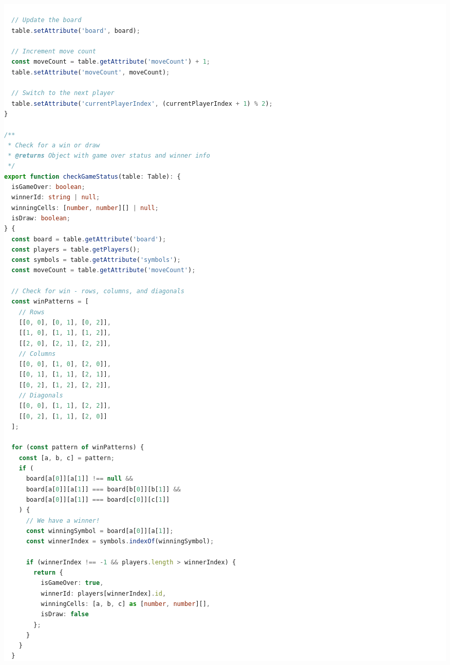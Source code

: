```typescript
  
  // Update the board
  table.setAttribute('board', board);
  
  // Increment move count
  const moveCount = table.getAttribute('moveCount') + 1;
  table.setAttribute('moveCount', moveCount);
  
  // Switch to the next player
  table.setAttribute('currentPlayerIndex', (currentPlayerIndex + 1) % 2);
}

/**
 * Check for a win or draw
 * @returns Object with game over status and winner info
 */
export function checkGameStatus(table: Table): {
  isGameOver: boolean;
  winnerId: string | null;
  winningCells: [number, number][] | null;
  isDraw: boolean;
} {
  const board = table.getAttribute('board');
  const players = table.getPlayers();
  const symbols = table.getAttribute('symbols');
  const moveCount = table.getAttribute('moveCount');
  
  // Check for win - rows, columns, and diagonals
  const winPatterns = [
    // Rows
    [[0, 0], [0, 1], [0, 2]],
    [[1, 0], [1, 1], [1, 2]],
    [[2, 0], [2, 1], [2, 2]],
    // Columns
    [[0, 0], [1, 0], [2, 0]],
    [[0, 1], [1, 1], [2, 1]],
    [[0, 2], [1, 2], [2, 2]],
    // Diagonals
    [[0, 0], [1, 1], [2, 2]],
    [[0, 2], [1, 1], [2, 0]]
  ];
  
  for (const pattern of winPatterns) {
    const [a, b, c] = pattern;
    if (
      board[a[0]][a[1]] !== null &&
      board[a[0]][a[1]] === board[b[0]][b[1]] &&
      board[a[0]][a[1]] === board[c[0]][c[1]]
    ) {
      // We have a winner!
      const winningSymbol = board[a[0]][a[1]];
      const winnerIndex = symbols.indexOf(winningSymbol);
      
      if (winnerIndex !== -1 && players.length > winnerIndex) {
        return {
          isGameOver: true,
          winnerId: players[winnerIndex].id,
          winningCells: [a, b, c] as [number, number][],
          isDraw: false
        };
      }
    }
  }
```